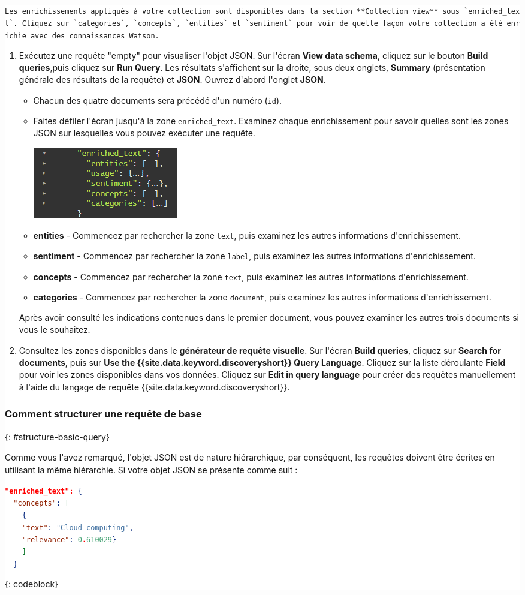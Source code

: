     Les enrichissements appliqués à votre collection sont disponibles dans la section **Collection view** sous `enriched_text`. Cliquez sur `categories`, `concepts`, `entities` et `sentiment` pour voir de quelle façon votre collection a été enrichie avec des connaissances Watson.

  1. Exécutez une requête "empty" pour visualiser l'objet JSON. Sur l'écran **View data schema**, cliquez sur le bouton **Build queries**,puis cliquez sur **Run Query**. Les résultats s'affichent sur la droite, sous deux onglets, **Summary** (présentation générale des résultats de la requête) et **JSON**. Ouvrez d'abord l'onglet **JSON**.

     -  Chacun des quatre documents sera précédé d'un numéro (`id`).
     -  Faites défiler l'écran jusqu'à la zone `enriched_text`. Examinez chaque enrichissement pour savoir quelles sont les zones JSON sur lesquelles vous pouvez exécuter une requête.

        ![Zones de configuration par défaut](images/JSON.png)

     -  **entities** - Commencez par rechercher la zone `text`, puis examinez les autres informations d'enrichissement.
     -  **sentiment** - Commencez par rechercher la zone `label`, puis examinez les autres informations d'enrichissement.
     -  **concepts** - Commencez par rechercher la zone `text`, puis examinez les autres informations d'enrichissement.
     -  **categories** - Commencez par rechercher la zone `document`, puis examinez les autres informations d'enrichissement.

     Après avoir consulté les indications contenues dans le premier document, vous pouvez examiner les autres trois documents si vous le souhaitez.

  1. Consultez les zones disponibles dans le **générateur de requête visuelle**. Sur l'écran **Build queries**, cliquez sur **Search for documents**, puis sur **Use the {{site.data.keyword.discoveryshort}} Query Language**. Cliquez sur la liste déroulante **Field** pour voir les zones disponibles dans vos données. Cliquez sur **Edit in query language** pour créer des requêtes manuellement à l'aide du langage de requête {{site.data.keyword.discoveryshort}}.      

### Comment structurer une requête de base
{: #structure-basic-query}

Comme vous l'avez remarqué, l'objet JSON est de nature hiérarchique, par conséquent, les requêtes doivent être écrites en utilisant la même hiérarchie. Si votre objet JSON se présente comme suit :

```json
"enriched_text": {
  "concepts": [
    {
    "text": "Cloud computing",
    "relevance": 0.610029}
    ]
  }
```
{: codeblock}
